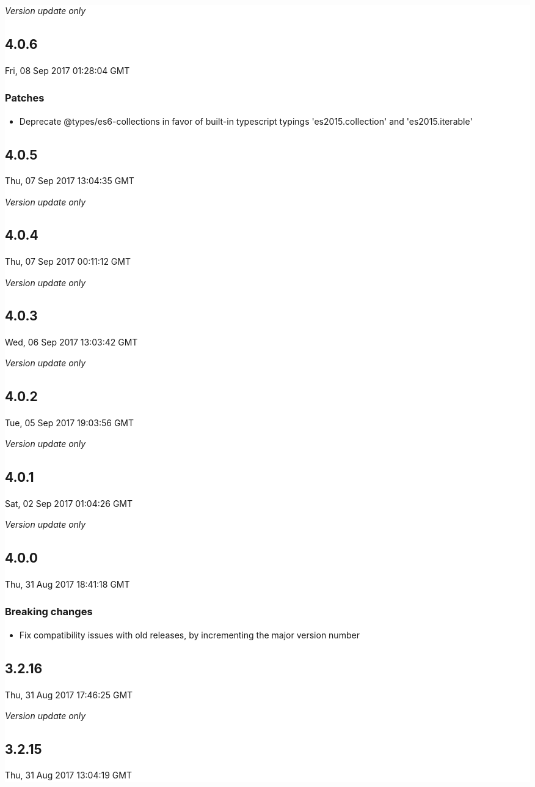 _Version update only_

## 4.0.6
Fri, 08 Sep 2017 01:28:04 GMT

### Patches

- Deprecate @types/es6-collections in favor of built-in typescript typings 'es2015.collection' and 'es2015.iterable'

## 4.0.5
Thu, 07 Sep 2017 13:04:35 GMT

_Version update only_

## 4.0.4
Thu, 07 Sep 2017 00:11:12 GMT

_Version update only_

## 4.0.3
Wed, 06 Sep 2017 13:03:42 GMT

_Version update only_

## 4.0.2
Tue, 05 Sep 2017 19:03:56 GMT

_Version update only_

## 4.0.1
Sat, 02 Sep 2017 01:04:26 GMT

_Version update only_

## 4.0.0
Thu, 31 Aug 2017 18:41:18 GMT

### Breaking changes

- Fix compatibility issues with old releases, by incrementing the major version number

## 3.2.16
Thu, 31 Aug 2017 17:46:25 GMT

_Version update only_

## 3.2.15
Thu, 31 Aug 2017 13:04:19 GMT
